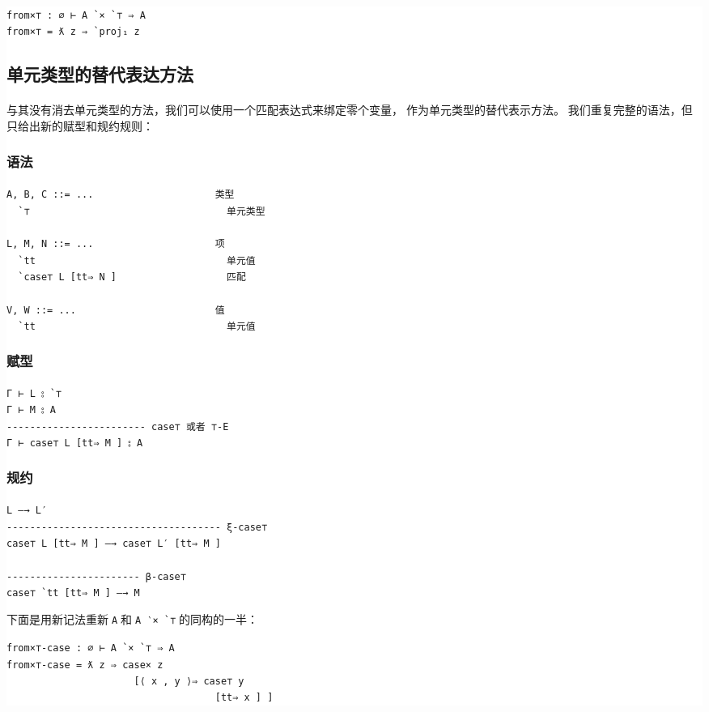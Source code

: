     from×⊤ : ∅ ⊢ A `× `⊤ ⇒ A
    from×⊤ = ƛ z ⇒ `proj₁ z




## 单元类型的替代表达方法



与其没有消去单元类型的方法，我们可以使用一个匹配表达式来绑定零个变量，
作为单元类型的替代表示方法。
我们重复完整的语法，但只给出新的赋型和规约规则：



### 语法



    A, B, C ::= ...                     类型
      `⊤                                  单元类型

    L, M, N ::= ...                     项
      `tt                                 单元值
      `case⊤ L [tt⇒ N ]                   匹配

    V, W ::= ...                        值
      `tt                                 单元值



### 赋型



    Γ ⊢ L ⦂ `⊤
    Γ ⊢ M ⦂ A
    ------------------------ case⊤ 或者 ⊤-E
    Γ ⊢ case⊤ L [tt⇒ M ] ⦂ A



### 规约

    L —→ L′
    ------------------------------------- ξ-case⊤
    case⊤ L [tt⇒ M ] —→ case⊤ L′ [tt⇒ M ]

    ----------------------- β-case⊤
    case⊤ `tt [tt⇒ M ] —→ M





下面是用新记法重新 `A` 和 ``A ‵× `⊤`` 的同构的一半：

    from×⊤-case : ∅ ⊢ A `× `⊤ ⇒ A
    from×⊤-case = ƛ z ⇒ case× z
                          [⟨ x , y ⟩⇒ case⊤ y
                                        [tt⇒ x ] ]
